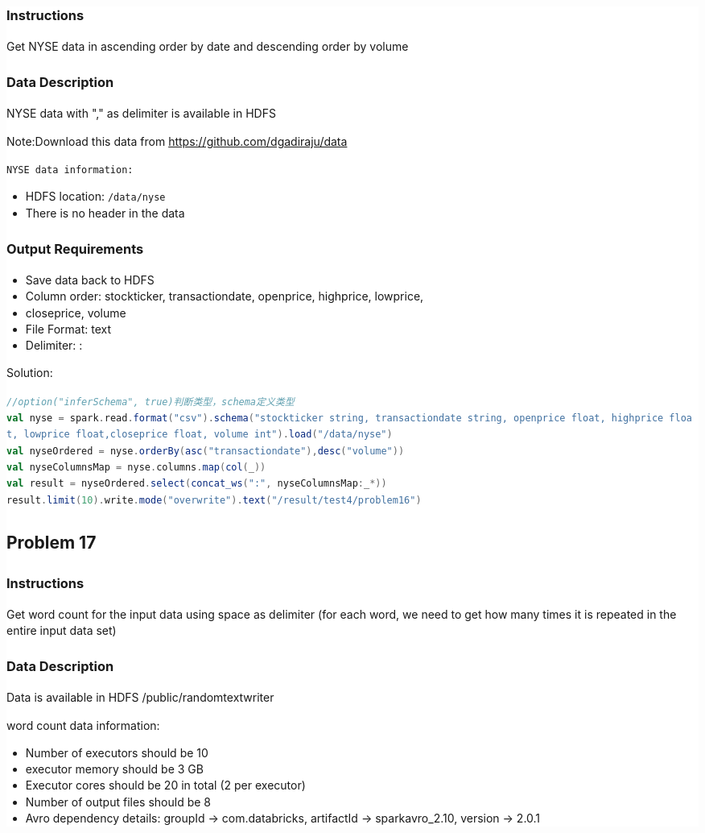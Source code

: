 ### Instructions

Get NYSE data in ascending order by date and descending order by volume

### Data Description

NYSE data with "," as delimiter is available in HDFS

Note:Download this data from https://github.com/dgadiraju/data

`NYSE data information:`

- HDFS location: `/data/nyse`
- There is no header in the data

### Output Requirements

- Save data back to HDFS
- Column order: stockticker, transactiondate, openprice, highprice, lowprice,
- closeprice, volume
- File Format: text
- Delimiter: :

Solution:

```scala
//option("inferSchema", true)判断类型，schema定义类型
val nyse = spark.read.format("csv").schema("stockticker string, transactiondate string, openprice float, highprice float, lowprice float,closeprice float, volume int").load("/data/nyse")
val nyseOrdered = nyse.orderBy(asc("transactiondate"),desc("volume"))
val nyseColumnsMap = nyse.columns.map(col(_))
val result = nyseOrdered.select(concat_ws(":", nyseColumnsMap:_*))
result.limit(10).write.mode("overwrite").text("/result/test4/problem16")
```

## Problem 17

### Instructions

Get word count for the input data using space as delimiter (for each word, we need to get how many times it is repeated in the entire input data set)

### Data Description

Data is available in HDFS /public/randomtextwriter

word count data information:

- Number of executors should be 10
- executor memory should be 3 GB
- Executor cores should be 20 in total (2 per executor)
- Number of output files should be 8
- Avro dependency details: groupId -> com.databricks, artifactId -> sparkavro_2.10, version -> 2.0.1
